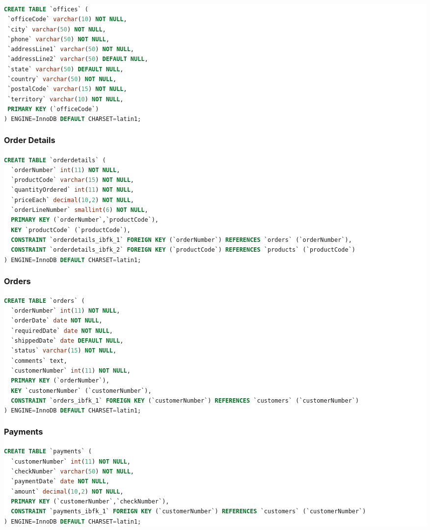  ```sql
 CREATE TABLE `offices` (
  `officeCode` varchar(10) NOT NULL,
  `city` varchar(50) NOT NULL,
  `phone` varchar(50) NOT NULL,
  `addressLine1` varchar(50) NOT NULL,
  `addressLine2` varchar(50) DEFAULT NULL,
  `state` varchar(50) DEFAULT NULL,
  `country` varchar(50) NOT NULL,
  `postalCode` varchar(15) NOT NULL,
  `territory` varchar(10) NOT NULL,
  PRIMARY KEY (`officeCode`)
) ENGINE=InnoDB DEFAULT CHARSET=latin1;
```

### Order Details

```sql
CREATE TABLE `orderdetails` (
  `orderNumber` int(11) NOT NULL,
  `productCode` varchar(15) NOT NULL,
  `quantityOrdered` int(11) NOT NULL,
  `priceEach` decimal(10,2) NOT NULL,
  `orderLineNumber` smallint(6) NOT NULL,
  PRIMARY KEY (`orderNumber`,`productCode`),
  KEY `productCode` (`productCode`),
  CONSTRAINT `orderdetails_ibfk_1` FOREIGN KEY (`orderNumber`) REFERENCES `orders` (`orderNumber`),
  CONSTRAINT `orderdetails_ibfk_2` FOREIGN KEY (`productCode`) REFERENCES `products` (`productCode`)
) ENGINE=InnoDB DEFAULT CHARSET=latin1;
```

### Orders

```sql
CREATE TABLE `orders` (
  `orderNumber` int(11) NOT NULL,
  `orderDate` date NOT NULL,
  `requiredDate` date NOT NULL,
  `shippedDate` date DEFAULT NULL,
  `status` varchar(15) NOT NULL,
  `comments` text,
  `customerNumber` int(11) NOT NULL,
  PRIMARY KEY (`orderNumber`),
  KEY `customerNumber` (`customerNumber`),
  CONSTRAINT `orders_ibfk_1` FOREIGN KEY (`customerNumber`) REFERENCES `customers` (`customerNumber`)
) ENGINE=InnoDB DEFAULT CHARSET=latin1;
```

### Payments

```sql
CREATE TABLE `payments` (
  `customerNumber` int(11) NOT NULL,
  `checkNumber` varchar(50) NOT NULL,
  `paymentDate` date NOT NULL,
  `amount` decimal(10,2) NOT NULL,
  PRIMARY KEY (`customerNumber`,`checkNumber`),
  CONSTRAINT `payments_ibfk_1` FOREIGN KEY (`customerNumber`) REFERENCES `customers` (`customerNumber`)
) ENGINE=InnoDB DEFAULT CHARSET=latin1;
```
